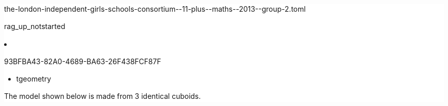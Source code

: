 </div>
</li>
</ul>
<div class='papername'>
<p>the-london-independent-girls-schools-consortium--11-plus--maths--2013--group-2.toml</p>
</div>
<div class='rag'>
<p>rag_up_notstarted</p>
</div>
</div>
</li>
<li>
<div class='question_envelope rag_up_notstarted question'>
<div class='uuid'>
<p>93BFBA43-82A0-4689-BA63-26F438FCF87F</p>
</div>
<div class='topics'>
<ul>
<li>
tgeometry
</li>
</ul>
</div>
<div class='question question'>

The model shown below is made from $3$ identical cuboids.
